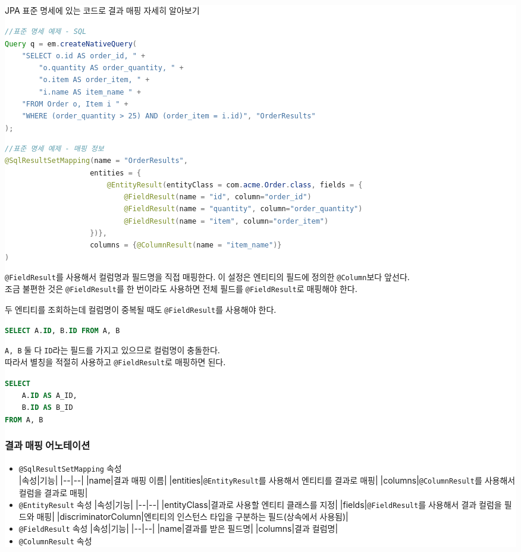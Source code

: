 JPA 표준 명세에 있는 코드로 결과 매핑 자세히 알아보기
```java
//표준 명세 예제 - SQL
Query q = em.createNativeQuery(
    "SELECT o.id AS order_id, " + 
        "o.quantity AS order_quantity, " +
        "o.item AS order_item, " + 
        "i.name AS item_name " +
    "FROM Order o, Item i " +
    "WHERE (order_quantity > 25) AND (order_item = i.id)", "OrderResults"
);
```
```java
//표준 명세 예제 - 매핑 정보
@SqlResultSetMapping(name = "OrderResults",
                    entities = {
                        @EntityResult(entityClass = com.acme.Order.class, fields = {
                            @FieldResult(name = "id", column="order_id")
                            @FieldResult(name = "quantity", column="order_quantity")
                            @FieldResult(name = "item", column="order_item")
                    })},
                    columns = {@ColumnResult(name = "item_name")}
)
```
`@FieldResult`를 사용해서 컬럼명과 필드명을 직접 매핑한다. 이 설정은 엔티티의 필드에 정의한 `@Column`보다 앞선다.   
조금 불편한 것은 `@FieldResult`를 한 번이라도 사용하면 전체 필드를 `@FieldResult`로 매핑해야 한다.   

두 엔티티를 조회하는데 컬럼명이 중복될 때도 `@FieldResult`를 사용해야 한다.
```sql
SELECT A.ID, B.ID FROM A, B
```
`A, B` 둘 다 `ID`라는 필드를 가지고 있으므로 컬럼명이 충돌한다.   
따라서 별칭을 적절히 사용하고 `@FieldResult`로 매핑하면 된다.   
```sql
SELECT
    A.ID AS A_ID,
    B.ID AS B_ID
FROM A, B
```

### 결과 매핑 어노테이션
- `@SqlResultSetMapping` 속성   
    |속성|기능|
    |--|--|
    |name|결과 매핑 이름|
    |entities|`@EntityResult`를 사용해서 엔티티를 결과로 매핑|
    |columns|`@ColumnResult`를 사용해서 컬럼을 결과로 매핑|
- `@EntityResult` 속성
    |속성|기능|
    |--|--|
    |entityClass|결과로 사용할 엔티티 클래스를 지정|
    |fields|`@FieldResult`를 사용해서 결과 컬럼을 필드와 매핑|
    |discriminatorColumn|엔티티의 인스턴스 타입을 구분하는 필드(상속에서 사용됨)|
- `@FieldResult` 속성
    |속성|기능|
    |--|--|
    |name|결과를 받은 필드명|
    |columns|결과 컬럼명|
- `@ColumnResult` 속성
